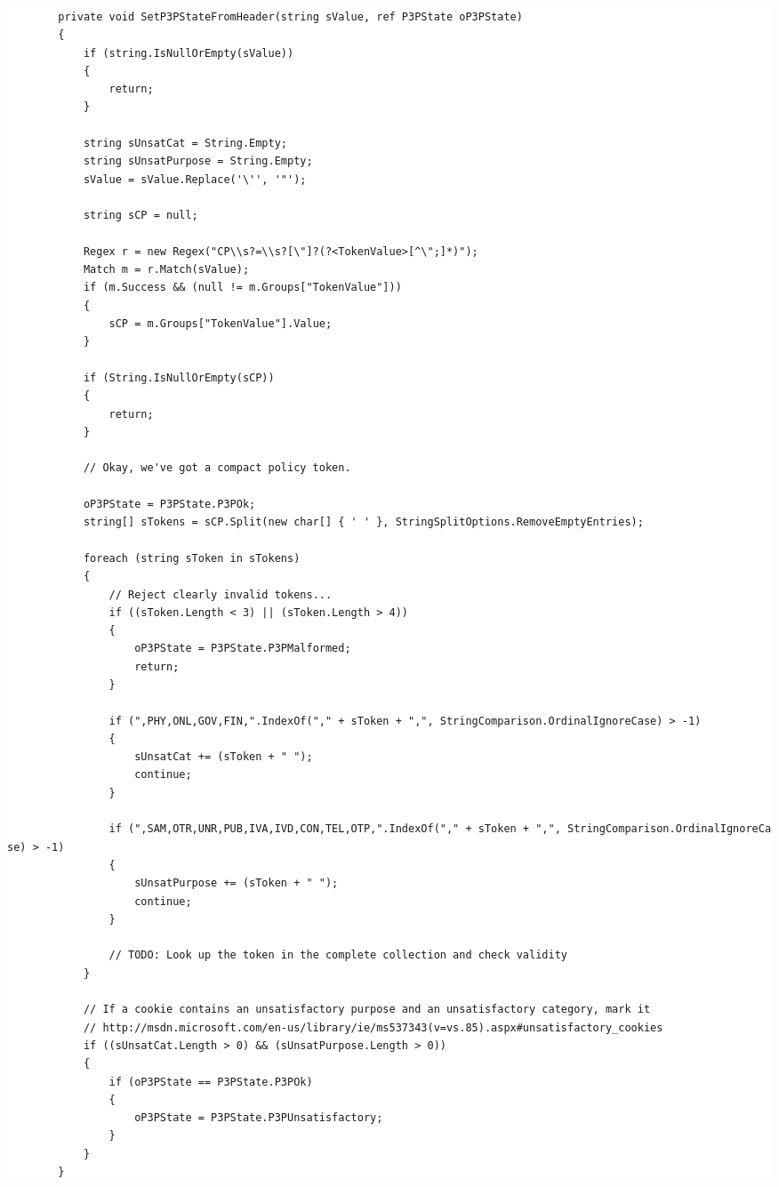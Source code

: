 			private void SetP3PStateFromHeader(string sValue, ref P3PState oP3PState)
			{
				if (string.IsNullOrEmpty(sValue))
				{
					return;
				}
 
				string sUnsatCat = String.Empty;
				string sUnsatPurpose = String.Empty;
				sValue = sValue.Replace('\'', '"');
 
				string sCP = null;
 
				Regex r = new Regex("CP\\s?=\\s?[\"]?(?<TokenValue>[^\";]*)");
				Match m = r.Match(sValue);
				if (m.Success && (null != m.Groups["TokenValue"]))
				{
					sCP = m.Groups["TokenValue"].Value;
				}
 
				if (String.IsNullOrEmpty(sCP))
				{
					return;
				}
 
				// Okay, we've got a compact policy token.
 
				oP3PState = P3PState.P3POk;
				string[] sTokens = sCP.Split(new char[] { ' ' }, StringSplitOptions.RemoveEmptyEntries);
 
				foreach (string sToken in sTokens)
				{
					// Reject clearly invalid tokens...
					if ((sToken.Length < 3) || (sToken.Length > 4))
					{
						oP3PState = P3PState.P3PMalformed;
						return;
					}
 
					if (",PHY,ONL,GOV,FIN,".IndexOf("," + sToken + ",", StringComparison.OrdinalIgnoreCase) > -1)
					{
						sUnsatCat += (sToken + " ");
						continue;
					}
 
					if (",SAM,OTR,UNR,PUB,IVA,IVD,CON,TEL,OTP,".IndexOf("," + sToken + ",", StringComparison.OrdinalIgnoreCase) > -1)
					{
						sUnsatPurpose += (sToken + " ");
						continue;
					}
 
					// TODO: Look up the token in the complete collection and check validity
				}
 
				// If a cookie contains an unsatisfactory purpose and an unsatisfactory category, mark it
				// http://msdn.microsoft.com/en-us/library/ie/ms537343(v=vs.85).aspx#unsatisfactory_cookies
				if ((sUnsatCat.Length > 0) && (sUnsatPurpose.Length > 0))
				{
					if (oP3PState == P3PState.P3POk)
					{
						oP3PState = P3PState.P3PUnsatisfactory;
					}
				}
			}
 

[1]: http://fiddler2.com/add-ons
[2]: ../../Observe-Traffic/Tasks/ScanCookies.md
[3]: ../../Modify-Traffic/Tasks/RenameInvalidP3P.md
